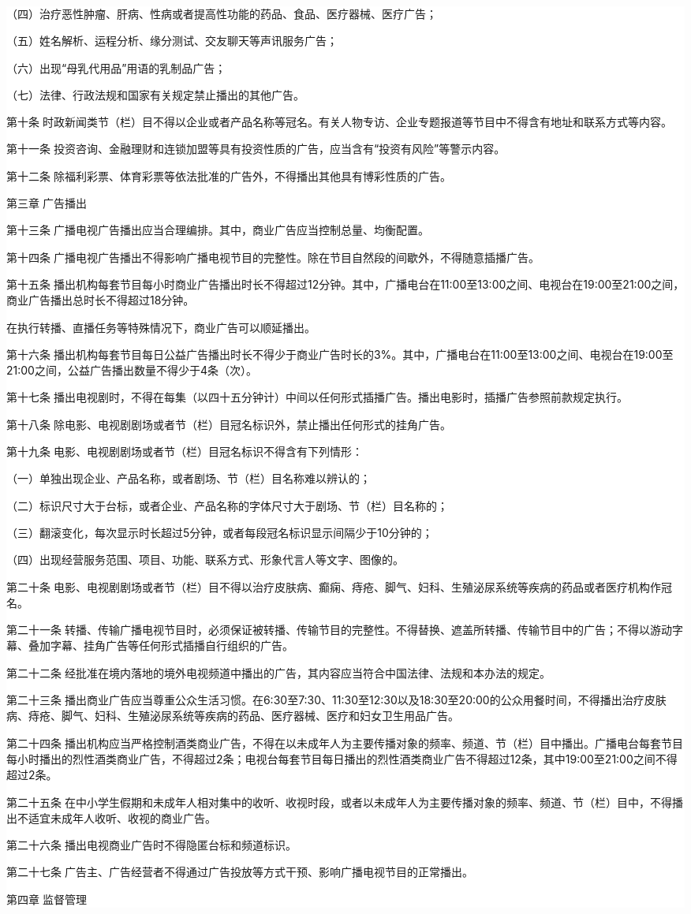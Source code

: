 （四）治疗恶性肿瘤、肝病、性病或者提高性功能的药品、食品、医疗器械、医疗广告；

（五）姓名解析、运程分析、缘分测试、交友聊天等声讯服务广告；

（六）出现“母乳代用品”用语的乳制品广告；

（七）法律、行政法规和国家有关规定禁止播出的其他广告。

第十条  时政新闻类节（栏）目不得以企业或者产品名称等冠名。有关人物专访、企业专题报道等节目中不得含有地址和联系方式等内容。

第十一条  投资咨询、金融理财和连锁加盟等具有投资性质的广告，应当含有“投资有风险”等警示内容。

第十二条  除福利彩票、体育彩票等依法批准的广告外，不得播出其他具有博彩性质的广告。

 

第三章 广告播出

 

第十三条  广播电视广告播出应当合理编排。其中，商业广告应当控制总量、均衡配置。

第十四条  广播电视广告播出不得影响广播电视节目的完整性。除在节目自然段的间歇外，不得随意插播广告。

第十五条  播出机构每套节目每小时商业广告播出时长不得超过12分钟。其中，广播电台在11:00至13:00之间、电视台在19:00至21:00之间，商业广告播出总时长不得超过18分钟。

在执行转播、直播任务等特殊情况下，商业广告可以顺延播出。

第十六条  播出机构每套节目每日公益广告播出时长不得少于商业广告时长的3%。其中，广播电台在11:00至13:00之间、电视台在19:00至21:00之间，公益广告播出数量不得少于4条（次）。

第十七条  播出电视剧时，不得在每集（以四十五分钟计）中间以任何形式插播广告。播出电影时，插播广告参照前款规定执行。

第十八条  除电影、电视剧剧场或者节（栏）目冠名标识外，禁止播出任何形式的挂角广告。

第十九条  电影、电视剧剧场或者节（栏）目冠名标识不得含有下列情形：

（一）单独出现企业、产品名称，或者剧场、节（栏）目名称难以辨认的；

（二）标识尺寸大于台标，或者企业、产品名称的字体尺寸大于剧场、节（栏）目名称的；

（三）翻滚变化，每次显示时长超过5分钟，或者每段冠名标识显示间隔少于10分钟的；

（四）出现经营服务范围、项目、功能、联系方式、形象代言人等文字、图像的。

第二十条  电影、电视剧剧场或者节（栏）目不得以治疗皮肤病、癫痫、痔疮、脚气、妇科、生殖泌尿系统等疾病的药品或者医疗机构作冠名。

第二十一条  转播、传输广播电视节目时，必须保证被转播、传输节目的完整性。不得替换、遮盖所转播、传输节目中的广告；不得以游动字幕、叠加字幕、挂角广告等任何形式插播自行组织的广告。

第二十二条  经批准在境内落地的境外电视频道中播出的广告，其内容应当符合中国法律、法规和本办法的规定。

第二十三条  播出商业广告应当尊重公众生活习惯。在6:30至7:30、11:30至12:30以及18:30至20:00的公众用餐时间，不得播出治疗皮肤病、痔疮、脚气、妇科、生殖泌尿系统等疾病的药品、医疗器械、医疗和妇女卫生用品广告。

第二十四条  播出机构应当严格控制酒类商业广告，不得在以未成年人为主要传播对象的频率、频道、节（栏）目中播出。广播电台每套节目每小时播出的烈性酒类商业广告，不得超过2条；电视台每套节目每日播出的烈性酒类商业广告不得超过12条，其中19:00至21:00之间不得超过2条。

第二十五条  在中小学生假期和未成年人相对集中的收听、收视时段，或者以未成年人为主要传播对象的频率、频道、节（栏）目中，不得播出不适宜未成年人收听、收视的商业广告。

第二十六条  播出电视商业广告时不得隐匿台标和频道标识。

第二十七条  广告主、广告经营者不得通过广告投放等方式干预、影响广播电视节目的正常播出。

 

第四章 监督管理

 